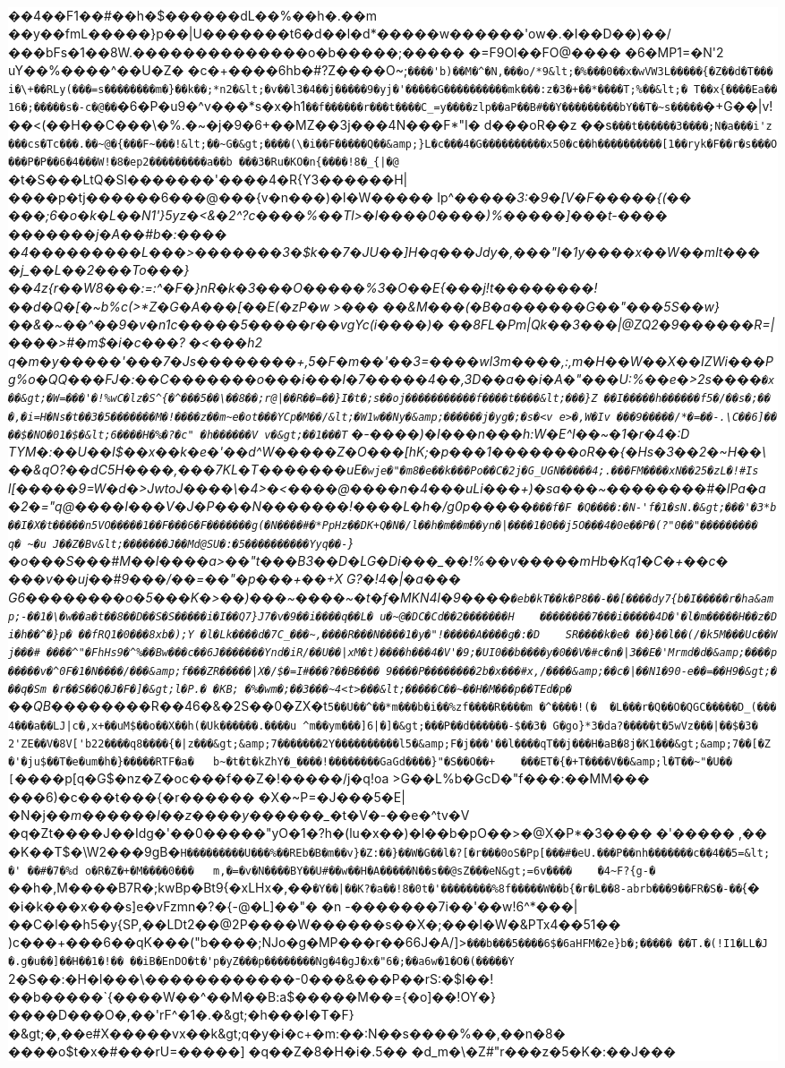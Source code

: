 ��4��F1��#��h�$������dL��%��h�.��m ��y��fmL�����}p��|U�������t6�d��l�d*�����w������'ow�.�I��D��)��/���bFs�1��8W.��������������o�b�����;�����
�=F9Ol��FO@����	�6�MP1=�N'2 uY��%����^��U�Z�
�c�+����6hb�#?Z����O~;`����'b)��M�^�N,���o/*9&lt;�%���0��x�wVW3L�����{�Z��d�T���i�\+��RLy(���=s��������m�}��k��;*n2�&lt;�v��l3�4��j�����9�yj�'�����G����������mk���:z�3�+��*����T;%��&lt;�
T��x{����Ea��16�;�����s�-c�@��`�6�P�u9�^v���*s�x�h1`��f������r���t����C_=y����zlp��aP��B#��Y���������bY��T�~s�����`�+G��|v!��&lt;(��H��C���\�%.�~�j�9�6+��MZ��3j���4N���F*"I�
d���oR��z ��s`���t������3����;N�a���i'z���cs�Tc���.��~@�{���F~���!&lt;��~G�&gt;����(\�i��F�����Q��&amp;}L�c���4�G����������x50�c��h����������[1��ryk�F��r�s���O���P�P��6�4���W!�8�ep2���������a��b
���3�Ru�KO�n{����!8�_{|�@`�t�S���LtQ�Sl�������'����4�R{Y3������H|����p�tj������6���@���{v�n���)�l�W�����	Ip^��*���3:�9�[V�F�����{(��
���;6�o�k�L��N1'}5yz�&lt;&amp;�2^?c����%��Tl&gt;�l����0����)%�����]���t-����
�������j�A��#b�:����	�4���������L���&gt;�������3�$k��7�JU��]H�q���Jdy�,���\"I�1y����x��W��mlt��� �j_��L��2���To���}��4z{r��*W8���:=:^�F�}nR�k�3���O�����%3�O��E{���j!t��������!��d�Q�[�~b%c(&gt;*Z�G�A���[��E(�zP�w
&gt;��� ��&amp;M���(�B�a������G��"���5S��w}��&amp;�~��^��9�v�n1c�����5�����r��vgYc(i����)�
��8FL�Pm|Qk��3���|@*ZQ2�9������R=|����&gt;#�m$�i�c���? �&lt;���h2 q�m�y�����'���7*�Js��������+,5�F�m��'��3=����wl3m����,:,m�H��W��X��IZWi���Pg%o�QQ*���FJ�:��C�������o���i���l�7�����4��,3D��a��i�A�"���U:%��e�&gt;2s����`�x��&gt;�W=���'�!%wC�lz�S^{�^���5��\��8��;r@|��R��=��}I�t�;s��oj�����������f����t����&lt;���}Z ��I�����h������f5�/��s�;���,�i=H�Ns�t��3�5�������M�!����z��m~e�ot���YCp�M��/&lt;�W1w��Ny�&amp;������j�yg�;�s�<v e>�,W�Iv ���9�����/*�=��-.\C��6]����$�NO�01�$�&lt;6����H�%�?�c" �h������V	v�&gt;��1���T`
�-����)�I���n���h:W�E^I��~�1�r�4�:D	TYM�:��U��I$��x��k�e�'��d^W�����Z�O���[hK;�p���1�������oR��{�Hs�3��2�~H��\��&amp;qO?��dC5H����,���7KL�T�������uE`�wje�"�m8�e��k���Po��C�2j�G_UGN�����4;.���FM����xN��25�zL�!#Is`l[�����9=W�d�&gt;JwtoJ����\�4&gt;�&lt;����@����n�4���uLi���+)�sa���~��������#�lPa�a�2�="q@����I���V�J�P���N�������!����L�h�/g0p�����`���f�F
�Q����:�N-'f�1�sN.�&gt;���'�3*b��I�X�t�����n5VO�����1��F���6�F�������g(�N����#�*PpHz��DK+Q�N�/l��h�m��m��yn�|����1�0��j5O���4�0e��P�(?"0��"���������	q�
~�u	J��Z�Bv&lt;�������J��Md@SU�:�5����������Yyq��-`}�o���S���#M��l����a&gt;��"t���B3��D�LG�Di���_��!%��v�����mHb�Kq1�C�+��c� ���v��uj��#9���/��=��"�p���+��+X G?�!4�|�a���
G6��������o�5���K�&gt;��)���~����~�t�f�MKN4l�9����`�eb�kT��k�P8��-��[����dy7{b�I�����r�ha&amp;-��1�\�w��a�t��8��D��S�S�����i�I��Q7}J7�v�9��i����q��L� u�~@�DC�Cd��2�������H	��������7���i�����4D�'�l�m�����H��z�Di�h��^�}p� ��fRQ1�0���8xb�);Y �l�Lk����d�7C_���~,����R���N����1�y�"!�����A����g�:�D	SR����k�e� ��}��l��(/�k5M���Uc��Wj���#
����^"�FhHs9�^%��Bw���c��6J�������Ynd�iR/��U��|xM�t)����h���4�V'�9;�UI0��b����y�0��V�#c�n�|3��E�'Mrmd�d�&amp;����p�����v�^0F�1�N����/���&amp;f���ZR�����|X�/$�=I#���?��B���� 9����P��������2b�x���#x,/����&amp;��c�|��N1�90-e��=��H9�&gt;���q�Sm
�r��S��Q�J�F�]�&gt;l�P.�
�KB;
�%�wm�;��3���~4<t>���&lt;�����C��~��H�M���p��TEd�p�`��QB��*������R��46�&amp;�2S��0�ZX�t`5��U��^��*m���b�i��%zf����R����m �^����!(�	�L���r�Q��O�QGC�����D_(���4���a��LJ|c�,x+��uM$��o��X��h(�Uk������.����u
^m��ym���]6|�]�&gt;���P��d������-$��3�
G�go}*3�da?�����t�5wVz���|��$�3�	2'ZE��V�8V['b22����q8����{�|z���&gt;&amp;7�������2Y����������l5�&amp;F�j���'��l����qT��j���H�aB�8j�K1���&gt;&amp;7��[�Z�'�ju$��T�e�um�h�}�����RTF�a�	b~�t�t�kZhY�_����!��������GaGd����}"�S��O��+	���ET�{�+T����V��&amp;l�T��~"�U��[`����p[q�G$�nz�Z�oc���f��Z�!�����/j�q!oa
&gt;G��L%b�GcD�"f���:��MM���	���6)�c���t���{�r������
�X�~P=�J���5�E|�N�j�*�m������l��z����y������_*�t�V�-��e�^tv�V
�q�Zt����J��Idg�'��0�����"yO�1�?h�(lu�x��)�l��b�pO��&gt;�@X�P*�3����
�'����� ,��
�K��T$�\W2���9gB�`H���������U���%��REb�B�m��v}�Z:��}��W�G��l�?[�r���0oS�Pp[���#�eU.���P��nh�������c��4��5=&lt;�'
��#�7�%d
o�R�Z�+�M����0���	m,�=�v�N����BY��U#��w��H�A�����N��s��@sZ���eN&gt;=6v����	�4~F?{g-�
`��h�,M����B7R�;kwBp�Bt9{�xLHx�,��`�Y��|��K?�a��!8�0t�'��������%8f�����W��b{�r�L��8-abrb���9��FR�S�-��`{� �i�k���x���s]e�vFzmn�?�{-@�L]��"�
�n -�������7i��'��w!6^*���|��C�l��h5�y{SP,��LDt2��@2P����W������s��X�;���l�W�&amp;PTx4��51��
)c���+���6��qK���("b����;NJo�g�MP���r��66J�A/]&gt;`���b���5����6$�6aHFM�2e}b�;�����
��T.�(!I1�LL�J�.g�u��]��H��1�!�� ��iB�EnDO�t�'p�yZ���p��������Ng�4�gJ�x�"6�;��a6w�1�O�(�����Y`2�S��:�H�l���\���������<l y_>���-0���&amp;���P��rS:�$l��!��b�����`{����W��^��M��B:a$�����M��={�o]��!OY�}����D���O�,��'rF^�1�.�&gt;�h���I�T�F}�&gt;�,��e#X�����vx��k&gt;q�y�i�c+�m:��:N��s����%��,��n�8�
����o$t�x�#���rU=�����]
�q��Z�8�H�i�.5��	�d_m�\�Z#"r���z�5�K�:��J���